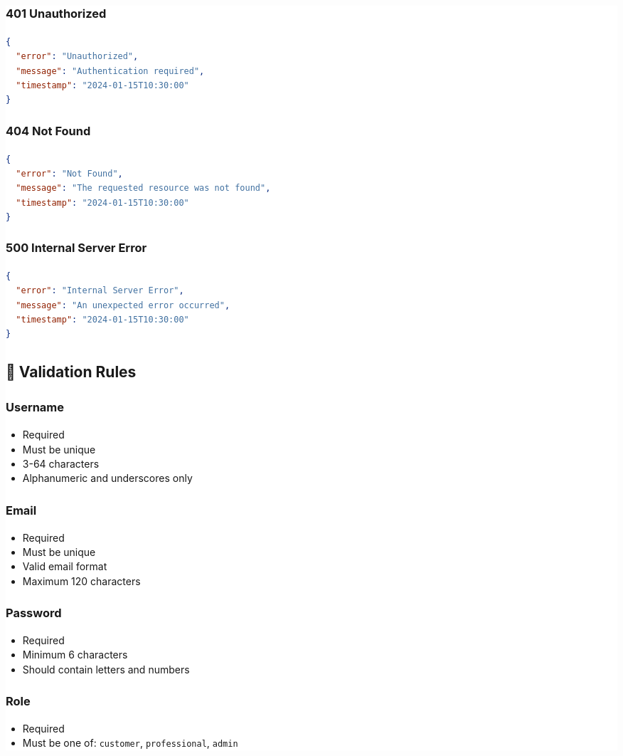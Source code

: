 ### **401 Unauthorized**
```json
{
  "error": "Unauthorized",
  "message": "Authentication required",
  "timestamp": "2024-01-15T10:30:00"
}
```

### **404 Not Found**
```json
{
  "error": "Not Found",
  "message": "The requested resource was not found",
  "timestamp": "2024-01-15T10:30:00"
}
```

### **500 Internal Server Error**
```json
{
  "error": "Internal Server Error",
  "message": "An unexpected error occurred",
  "timestamp": "2024-01-15T10:30:00"
}
```

## 📝 **Validation Rules**

### **Username**
- Required
- Must be unique
- 3-64 characters
- Alphanumeric and underscores only

### **Email**
- Required
- Must be unique
- Valid email format
- Maximum 120 characters

### **Password**
- Required
- Minimum 6 characters
- Should contain letters and numbers

### **Role**
- Required
- Must be one of: `customer`, `professional`, `admin`
